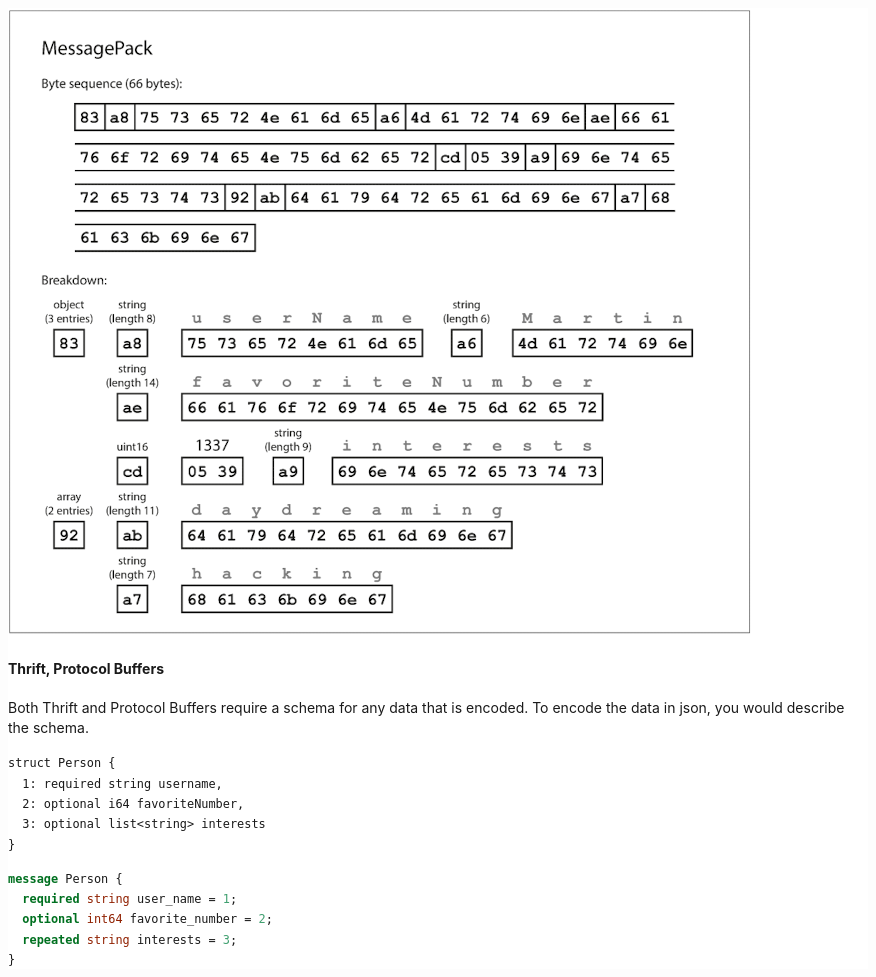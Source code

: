 ![message pack](./images/messagepack.png)

#### Thrift, Protocol Buffers

Both Thrift and Protocol Buffers require a schema for any data that is encoded.
To encode the data in json, you would describe the schema.

```thrift
struct Person {
  1: required string username,
  2: optional i64 favoriteNumber,
  3: optional list<string> interests
}
```

```proto
message Person {
  required string user_name = 1;
  optional int64 favorite_number = 2;
  repeated string interests = 3;
}
```

